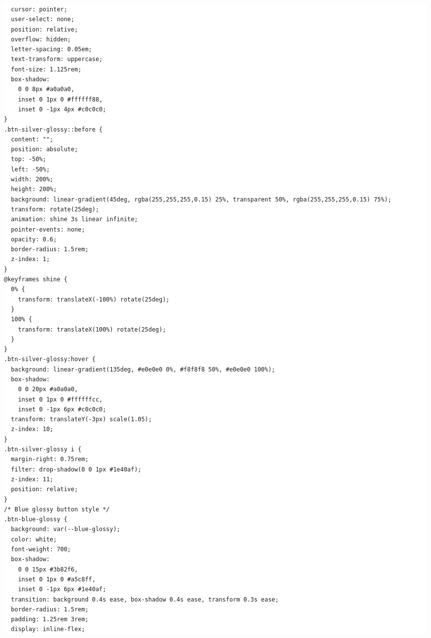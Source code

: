       cursor: pointer;
      user-select: none;
      position: relative;
      overflow: hidden;
      letter-spacing: 0.05em;
      text-transform: uppercase;
      font-size: 1.125rem;
      box-shadow:
        0 0 8px #a0a0a0,
        inset 0 1px 0 #ffffff88,
        inset 0 -1px 4px #c0c0c0;
    }
    .btn-silver-glossy::before {
      content: "";
      position: absolute;
      top: -50%;
      left: -50%;
      width: 200%;
      height: 200%;
      background: linear-gradient(45deg, rgba(255,255,255,0.15) 25%, transparent 50%, rgba(255,255,255,0.15) 75%);
      transform: rotate(25deg);
      animation: shine 3s linear infinite;
      pointer-events: none;
      opacity: 0.6;
      border-radius: 1.5rem;
      z-index: 1;
    }
    @keyframes shine {
      0% {
        transform: translateX(-100%) rotate(25deg);
      }
      100% {
        transform: translateX(100%) rotate(25deg);
      }
    }
    .btn-silver-glossy:hover {
      background: linear-gradient(135deg, #e0e0e0 0%, #f8f8f8 50%, #e0e0e0 100%);
      box-shadow:
        0 0 20px #a0a0a0,
        inset 0 1px 0 #ffffffcc,
        inset 0 -1px 6px #c0c0c0;
      transform: translateY(-3px) scale(1.05);
      z-index: 10;
    }
    .btn-silver-glossy i {
      margin-right: 0.75rem;
      filter: drop-shadow(0 0 1px #1e40af);
      z-index: 11;
      position: relative;
    }
    /* Blue glossy button style */
    .btn-blue-glossy {
      background: var(--blue-glossy);
      color: white;
      font-weight: 700;
      box-shadow:
        0 0 15px #3b82f6,
        inset 0 1px 0 #a5c8ff,
        inset 0 -1px 6px #1e40af;
      transition: background 0.4s ease, box-shadow 0.4s ease, transform 0.3s ease;
      border-radius: 1.5rem;
      padding: 1.25rem 3rem;
      display: inline-flex;